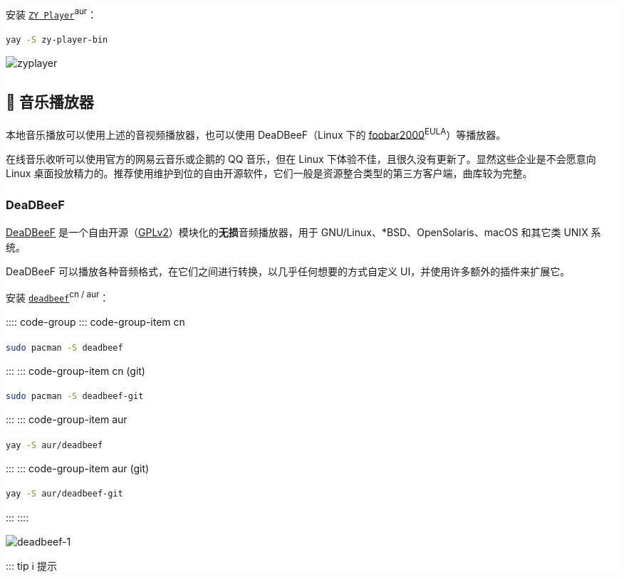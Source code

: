 安装 [`ZY Player`](https://github.com/cuiocean/ZY-Player)<sup>aur</sup>：

```sh
yay -S zy-player-bin
```

![zyplayer](../static/apps/media/zyplayer.png)

## 🎵 音乐播放器

本地音乐播放可以使用上述的音视频播放器，也可以使用 DeaDBeeF（Linux 下的 [foobar2000](https://www.foobar2000.org/)<sup>EULA</sup>）等播放器。

在线音乐收听可以使用官方的网易云音乐或企鹅的 QQ 音乐，但在 Linux 下体验不佳，且很久没有更新了。显然这些企业是不会愿意向 Linux 桌面投放精力的。推荐使用维护到位的自由开源软件，它们一般是资源整合类型的第三方客户端，曲库较为完整。

### DeaDBeeF

[DeaDBeeF](https://deadbeef.sourceforge.io/) 是一个自由开源（[GPLv2](https://www.gnu.org/licenses/old-licenses/gpl-2.0.html)）模块化的**无损**音频播放器，用于 GNU/Linux、\*BSD、OpenSolaris、macOS 和其它类 UNIX 系统。

DeaDBeeF 可以播放各种音频格式，在它们之间进行转换，以几乎任何想要的方式自定义 UI，并使用许多额外的插件来扩展它。

安装 [`deadbeef`](https://aur.archlinux.org/packages/deadbeef)<sup>cn / aur</sup>：

:::: code-group
::: code-group-item cn

```sh
sudo pacman -S deadbeef
```

:::
::: code-group-item cn (git)

```sh
sudo pacman -S deadbeef-git
```

:::
::: code-group-item aur

```sh
yay -S aur/deadbeef
```

:::
::: code-group-item aur (git)

```sh
yay -S aur/deadbeef-git
```

:::
::::

![deadbeef-1](../static/apps/media/deadbeef-1.png)

::: tip ℹ️ 提示
